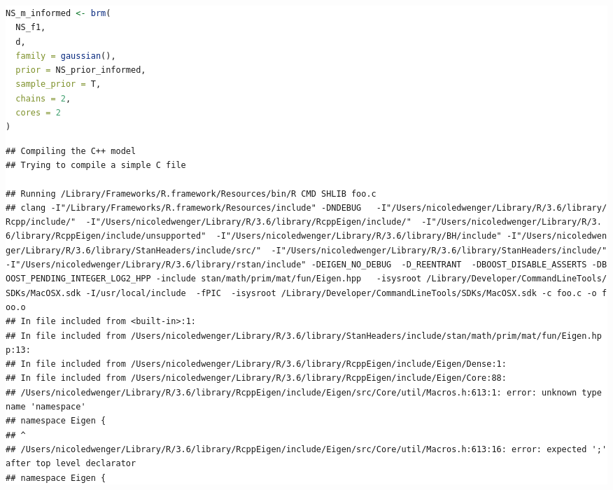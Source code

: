 ``` r
NS_m_informed <- brm(
  NS_f1, 
  d,
  family = gaussian(),
  prior = NS_prior_informed,
  sample_prior = T,
  chains = 2,
  cores = 2
) 
```

    ## Compiling the C++ model
    ## Trying to compile a simple C file

    ## Running /Library/Frameworks/R.framework/Resources/bin/R CMD SHLIB foo.c
    ## clang -I"/Library/Frameworks/R.framework/Resources/include" -DNDEBUG   -I"/Users/nicoledwenger/Library/R/3.6/library/Rcpp/include/"  -I"/Users/nicoledwenger/Library/R/3.6/library/RcppEigen/include/"  -I"/Users/nicoledwenger/Library/R/3.6/library/RcppEigen/include/unsupported"  -I"/Users/nicoledwenger/Library/R/3.6/library/BH/include" -I"/Users/nicoledwenger/Library/R/3.6/library/StanHeaders/include/src/"  -I"/Users/nicoledwenger/Library/R/3.6/library/StanHeaders/include/"  -I"/Users/nicoledwenger/Library/R/3.6/library/rstan/include" -DEIGEN_NO_DEBUG  -D_REENTRANT  -DBOOST_DISABLE_ASSERTS -DBOOST_PENDING_INTEGER_LOG2_HPP -include stan/math/prim/mat/fun/Eigen.hpp   -isysroot /Library/Developer/CommandLineTools/SDKs/MacOSX.sdk -I/usr/local/include  -fPIC  -isysroot /Library/Developer/CommandLineTools/SDKs/MacOSX.sdk -c foo.c -o foo.o
    ## In file included from <built-in>:1:
    ## In file included from /Users/nicoledwenger/Library/R/3.6/library/StanHeaders/include/stan/math/prim/mat/fun/Eigen.hpp:13:
    ## In file included from /Users/nicoledwenger/Library/R/3.6/library/RcppEigen/include/Eigen/Dense:1:
    ## In file included from /Users/nicoledwenger/Library/R/3.6/library/RcppEigen/include/Eigen/Core:88:
    ## /Users/nicoledwenger/Library/R/3.6/library/RcppEigen/include/Eigen/src/Core/util/Macros.h:613:1: error: unknown type name 'namespace'
    ## namespace Eigen {
    ## ^
    ## /Users/nicoledwenger/Library/R/3.6/library/RcppEigen/include/Eigen/src/Core/util/Macros.h:613:16: error: expected ';' after top level declarator
    ## namespace Eigen {